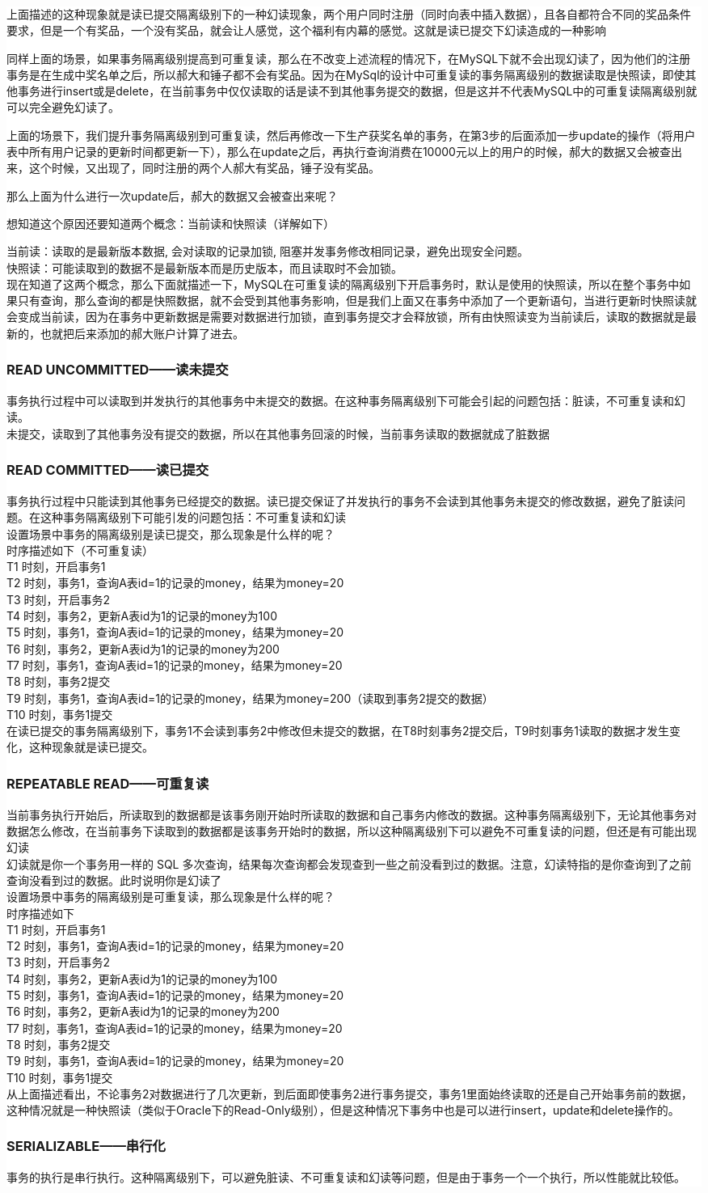 上面描述的这种现象就是读已提交隔离级别下的一种幻读现象，两个用户同时注册（同时向表中插入数据），且各自都符合不同的奖品条件要求，但是一个有奖品，一个没有奖品，就会让人感觉，这个福利有内幕的感觉。这就是读已提交下幻读造成的一种影响  

同样上面的场景，如果事务隔离级别提高到可重复读，那么在不改变上述流程的情况下，在MySQL下就不会出现幻读了，因为他们的注册事务是在生成中奖名单之后，所以郝大和锤子都不会有奖品。因为在MySql的设计中可重复读的事务隔离级别的数据读取是快照读，即使其他事务进行insert或是delete，在当前事务中仅仅读取的话是读不到其他事务提交的数据，但是这并不代表MySQL中的可重复读隔离级别就可以完全避免幻读了。  

上面的场景下，我们提升事务隔离级别到可重复读，然后再修改一下生产获奖名单的事务，在第3步的后面添加一步update的操作（将用户表中所有用户记录的更新时间都更新一下），那么在update之后，再执行查询消费在10000元以上的用户的时候，郝大的数据又会被查出来，这个时候，又出现了，同时注册的两个人郝大有奖品，锤子没有奖品。  

那么上面为什么进行一次update后，郝大的数据又会被查出来呢？  

想知道这个原因还要知道两个概念：当前读和快照读（详解如下）  

当前读：读取的是最新版本数据, 会对读取的记录加锁, 阻塞并发事务修改相同记录，避免出现安全问题。  
快照读：可能读取到的数据不是最新版本而是历史版本，而且读取时不会加锁。  
现在知道了这两个概念，那么下面就描述一下，MySQL在可重复读的隔离级别下开启事务时，默认是使用的快照读，所以在整个事务中如果只有查询，那么查询的都是快照数据，就不会受到其他事务影响，但是我们上面又在事务中添加了一个更新语句，当进行更新时快照读就会变成当前读，因为在事务中更新数据是需要对数据进行加锁，直到事务提交才会释放锁，所有由快照读变为当前读后，读取的数据就是最新的，也就把后来添加的郝大账户计算了进去。  

### READ UNCOMMITTED——读未提交
事务执行过程中可以读取到并发执行的其他事务中未提交的数据。在这种事务隔离级别下可能会引起的问题包括：脏读，不可重复读和幻读。  
未提交，读取到了其他事务没有提交的数据，所以在其他事务回滚的时候，当前事务读取的数据就成了脏数据  
### READ COMMITTED——读已提交
事务执行过程中只能读到其他事务已经提交的数据。读已提交保证了并发执行的事务不会读到其他事务未提交的修改数据，避免了脏读问题。在这种事务隔离级别下可能引发的问题包括：不可重复读和幻读  
设置场景中事务的隔离级别是读已提交，那么现象是什么样的呢？  
时序描述如下（不可重复读）  
T1 时刻，开启事务1  
T2 时刻，事务1，查询A表id=1的记录的money，结果为money=20  
T3 时刻，开启事务2  
T4 时刻，事务2，更新A表id为1的记录的money为100  
T5 时刻，事务1，查询A表id=1的记录的money，结果为money=20  
T6 时刻，事务2，更新A表id为1的记录的money为200  
T7 时刻，事务1，查询A表id=1的记录的money，结果为money=20  
T8 时刻，事务2提交  
T9 时刻，事务1，查询A表id=1的记录的money，结果为money=200（读取到事务2提交的数据）  
T10 时刻，事务1提交  
在读已提交的事务隔离级别下，事务1不会读到事务2中修改但未提交的数据，在T8时刻事务2提交后，T9时刻事务1读取的数据才发生变化，这种现象就是读已提交。  
### REPEATABLE READ——可重复读  
当前事务执行开始后，所读取到的数据都是该事务刚开始时所读取的数据和自己事务内修改的数据。这种事务隔离级别下，无论其他事务对数据怎么修改，在当前事务下读取到的数据都是该事务开始时的数据，所以这种隔离级别下可以避免不可重复读的问题，但还是有可能出现幻读  
幻读就是你一个事务用一样的 SQL 多次查询，结果每次查询都会发现查到一些之前没看到过的数据。注意，幻读特指的是你查询到了之前查询没看到过的数据。此时说明你是幻读了  
设置场景中事务的隔离级别是可重复读，那么现象是什么样的呢？  
时序描述如下  
T1 时刻，开启事务1  
T2 时刻，事务1，查询A表id=1的记录的money，结果为money=20  
T3 时刻，开启事务2  
T4 时刻，事务2，更新A表id为1的记录的money为100  
T5 时刻，事务1，查询A表id=1的记录的money，结果为money=20  
T6 时刻，事务2，更新A表id为1的记录的money为200  
T7 时刻，事务1，查询A表id=1的记录的money，结果为money=20  
T8 时刻，事务2提交  
T9 时刻，事务1，查询A表id=1的记录的money，结果为money=20  
T10 时刻，事务1提交  
从上面描述看出，不论事务2对数据进行了几次更新，到后面即使事务2进行事务提交，事务1里面始终读取的还是自己开始事务前的数据，这种情况就是一种快照读（类似于Oracle下的Read-Only级别），但是这种情况下事务中也是可以进行insert，update和delete操作的。  
### SERIALIZABLE——串行化  
事务的执行是串行执行。这种隔离级别下，可以避免脏读、不可重复读和幻读等问题，但是由于事务一个一个执行，所以性能就比较低。   
